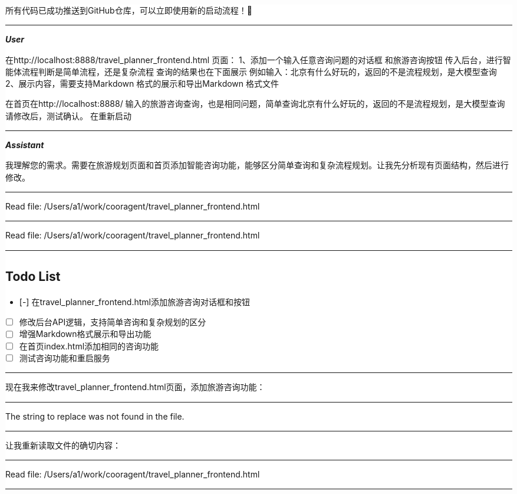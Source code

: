 所有代码已成功推送到GitHub仓库，可以立即使用新的启动流程！🎯

---

_**User**_

在http://localhost:8888/travel_planner_frontend.html 页面：
1、添加一个输入任意咨询问题的对话框 和旅游咨询按钮
传入后台，进行智能体流程判断是简单流程，还是复杂流程
查询的结果也在下面展示
例如输入：北京有什么好玩的，返回的不是流程规划，是大模型查询
2、展示内容，需要支持Markdown 格式的展示和导出Markdown 格式文件

在首页在http://localhost:8888/
输入的旅游咨询查询，也是相同问题，简单查询北京有什么好玩的，返回的不是流程规划，是大模型查询
请修改后，测试确认。
在重新启动

---

_**Assistant**_

我理解您的需求。需要在旅游规划页面和首页添加智能咨询功能，能够区分简单查询和复杂流程规划。让我先分析现有页面结构，然后进行修改。

---

Read file: /Users/a1/work/cooragent/travel_planner_frontend.html

---

Read file: /Users/a1/work/cooragent/travel_planner_frontend.html

---

## Todo List

- [-] 在travel_planner_frontend.html添加旅游咨询对话框和按钮
- [ ] 修改后台API逻辑，支持简单咨询和复杂规划的区分
- [ ] 增强Markdown格式展示和导出功能
- [ ] 在首页index.html添加相同的咨询功能
- [ ] 测试咨询功能和重启服务

---

现在我来修改travel_planner_frontend.html页面，添加旅游咨询功能：

---

The string to replace was not found in the file.

---

让我重新读取文件的确切内容：

---

Read file: /Users/a1/work/cooragent/travel_planner_frontend.html

---